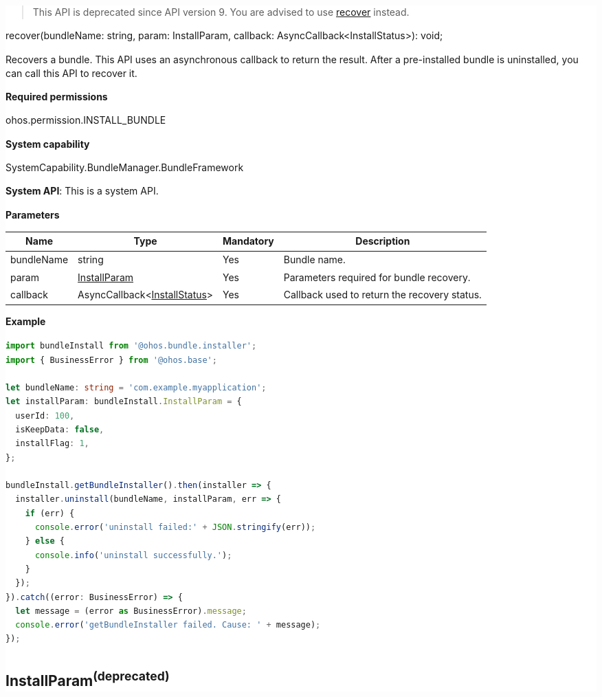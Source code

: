 > This API is deprecated since API version 9. You are advised to use [recover](js-apis-installer-sys.md) instead.

recover(bundleName: string, param: InstallParam, callback: AsyncCallback&lt;InstallStatus&gt;): void;

Recovers a bundle. This API uses an asynchronous callback to return the result. After a pre-installed bundle is uninstalled, you can call this API to recover it.

**Required permissions**

ohos.permission.INSTALL_BUNDLE

**System capability**

SystemCapability.BundleManager.BundleFramework

**System API**: This is a system API.

**Parameters**

| Name    | Type                                                        | Mandatory| Description                                              |
| ---------- | ------------------------------------------------------------ | ---- | -------------------------------------------------- |
| bundleName | string                                                       | Yes  | Bundle name.                                  |
| param      | [InstallParam](#installparamdeprecated)                      | Yes  | Parameters required for bundle recovery.                      |
| callback   | AsyncCallback&lt;[InstallStatus](#installstatusdeprecated)&gt; | Yes  | Callback used to return the recovery status.|

**Example**

```ts
import bundleInstall from '@ohos.bundle.installer';
import { BusinessError } from '@ohos.base';

let bundleName: string = 'com.example.myapplication';
let installParam: bundleInstall.InstallParam = {
  userId: 100,
  isKeepData: false,
  installFlag: 1,
};

bundleInstall.getBundleInstaller().then(installer => {
  installer.uninstall(bundleName, installParam, err => {
    if (err) {
      console.error('uninstall failed:' + JSON.stringify(err));
    } else {
      console.info('uninstall successfully.');
    }
  });
}).catch((error: BusinessError) => {
  let message = (error as BusinessError).message;
  console.error('getBundleInstaller failed. Cause: ' + message);
});
```

## InstallParam<sup>(deprecated)<sup>
